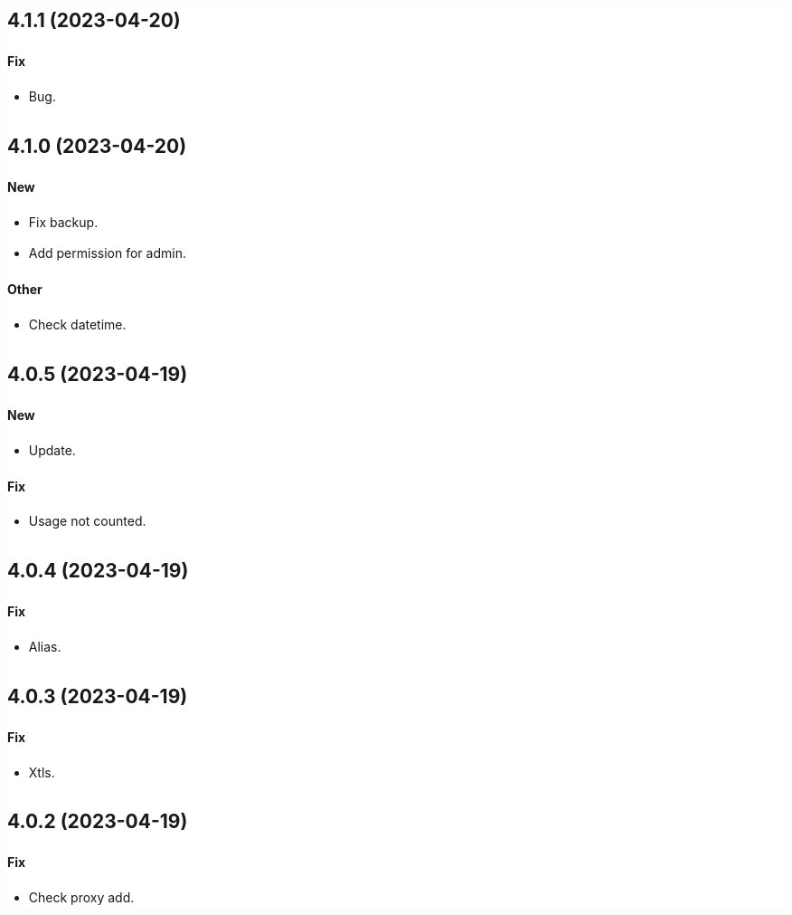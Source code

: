 ## 4.1.1 (2023-04-20)

#### Fix

* Bug. 



## 4.1.0 (2023-04-20)

#### New

* Fix backup. 

* Add permission for admin. 

#### Other

* Check datetime. 



## 4.0.5 (2023-04-19)

#### New

* Update. 

#### Fix

* Usage not counted. 



## 4.0.4 (2023-04-19)

#### Fix

* Alias. 



## 4.0.3 (2023-04-19)

#### Fix

* Xtls. 



## 4.0.2 (2023-04-19)

#### Fix

* Check proxy add. 
